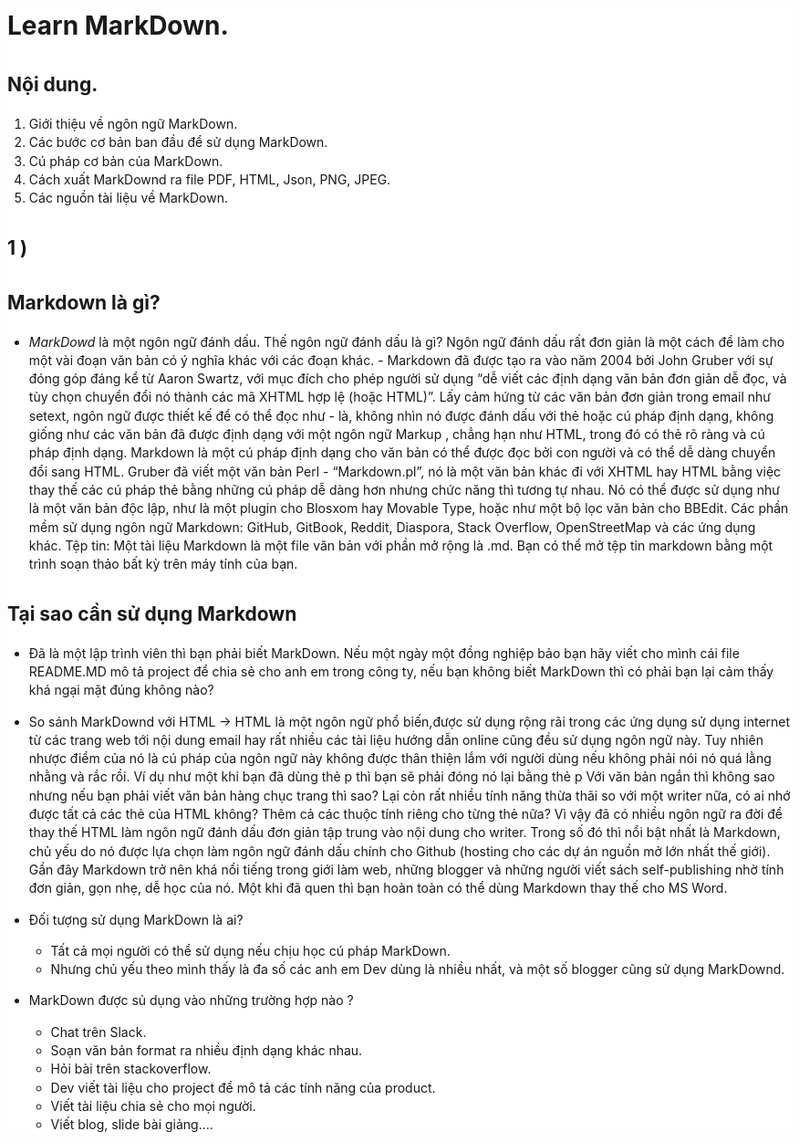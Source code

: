 # Learn MarkDown.
## Nội dung.
  1. Giới thiệu về ngôn ngữ MarkDown.
  2. Các bước cơ bản ban đầu để sử dụng MarkDown.
  3. Cú pháp cơ bản của MarkDown.
  4. Cách xuất MarkDownd ra file PDF, HTML, Json, PNG, JPEG.
  5. Các nguồn tài liệu về MarkDown.
## 1 )  
## Markdown là gì?
 - *MarkDowd* là một ngôn ngữ đánh dấu. Thế ngôn ngữ đánh dấu là gì? Ngôn ngữ đánh dấu rất đơn giản là một cách để làm cho một vài đoạn văn bản có ý nghĩa khác với các đoạn khác. - Markdown đã được tạo ra vào năm 2004 bởi John Gruber với sự đóng góp đáng kể từ Aaron Swartz, với mục đích cho phép người sử dụng “dễ viết các định dạng văn bản đơn giản dễ đọc, và tùy chọn chuyển đổi nó thành các mã XHTML hợp lệ (hoặc HTML)”. Lấy cảm hứng từ các văn bản đơn giản trong email như setext, ngôn ngữ được thiết kế để có thể đọc như - là, không nhìn nó được đánh dấu với thẻ hoặc cú pháp định dạng, không giống như các văn bản đã được định dạng với một ngôn ngữ Markup , chẳng hạn như HTML, trong đó có thẻ rõ ràng và cú pháp định dạng. Markdown là một cú pháp định dạng cho văn bản có thể được đọc bởi con người và có thể dễ dàng chuyển đổi sang HTML. Gruber đã viết một văn bản Perl - “Markdown.pl”, nó là một văn bản khác đi với XHTML hay HTML bằng việc thay thế các cú pháp thẻ bằng những cú pháp dễ dàng hơn nhưng chức năng thì tương tự nhau. Nó có thể được sử dụng như là một văn bản độc lập, như là một plugin cho Blosxom hay Movable Type, hoặc như một bộ lọc văn bản cho BBEdit. Các phần mềm sử dụng ngôn ngữ Markdown: GitHub, GitBook, Reddit, Diaspora, Stack Overflow, OpenStreetMap và các ứng dụng khác. Tệp tin: Một tài liệu Markdown là một file văn bản với phần mở rộng là .md. Bạn có thể mở tệp tin markdown bằng một trình soạn thảo bất kỳ trên máy tính của bạn.
## Tại sao cần sử dụng Markdown
 - Đã là một lập trình viên thì bạn phải biết MarkDown. Nếu một ngày một đồng nghiệp bảo bạn hãy viết cho mình cái file README.MD  mô tả project để chia sẻ cho anh em trong công ty, nếu bạn không biết MarkDown thì có phải bạn lại cảm thấy khá ngại mặt đúng không nào? 
     
 - So sánh MarkDownd với HTML ->  HTML là một ngôn ngữ phổ biến,được sử dụng rộng rãi trong các ứng dụng sử dụng internet từ các trang web tới nội dung email hay rất nhiều các tài liệu hướng dẫn online cũng đều sử dụng ngôn ngữ này.
Tuy nhiên nhược điểm của nó là cú pháp của ngôn ngữ này không được thân thiện lắm với người dùng nếu không phải nói nó quá lằng nhằng và rắc rồi. Ví dụ như một khi bạn đã dùng thẻ p thì bạn sẽ phải đóng nó lại bằng thẻ p Với văn bản ngắn thì không sao nhưng nếu bạn phải viết văn bản hàng chục trang thì sao? Lại còn rất nhiều tính năng thừa thãi so với một writer nữa, có ai nhớ được tất cả các thẻ của HTML không? Thêm cả các thuộc tính riêng cho từng thẻ nữa?
Vì vậy đã có nhiều ngôn ngữ ra đời để thay thế HTML làm ngôn ngữ đánh dấu đơn giản tập trung vào nội dung cho writer. Trong số đó thì nổi bật nhất là Markdown, chủ yếu do nó được lựa chọn làm ngôn ngữ đánh dấu chính cho Github (hosting cho các dự án nguồn mở lớn nhất thế giới). Gần đây Markdown trở nên khá nổi tiếng trong giới làm web, những blogger và những người viết sách self-publishing nhờ tính đơn giản, gọn nhẹ, dễ học của nó. Một khi đã quen thì bạn hoàn toàn có thể dùng Markdown thay thế cho MS Word.

  - Đối tượng sử dụng MarkDown là ai? 
      - Tất cả mọi người có thể sử dụng nếu chịu học cú pháp MarkDown.
      - Nhưng chủ yếu theo mình thấy là đa số các anh em Dev dùng là nhiều nhất, và một số blogger cũng sử dụng MarkDownd.
-   MarkDown được sủ dụng vào những trường hợp nào ?
      - Chat trên Slack.
      - Soạn văn bản format ra nhiều định dạng khác nhau.
      - Hỏi bài trên stackoverflow.
      - Dev viết tài liệu cho project để mô tả các tính năng của product. 
      - Viết tài liệu chia sẻ cho mọi người.
      - Viết blog, slide bài giảng.... 
